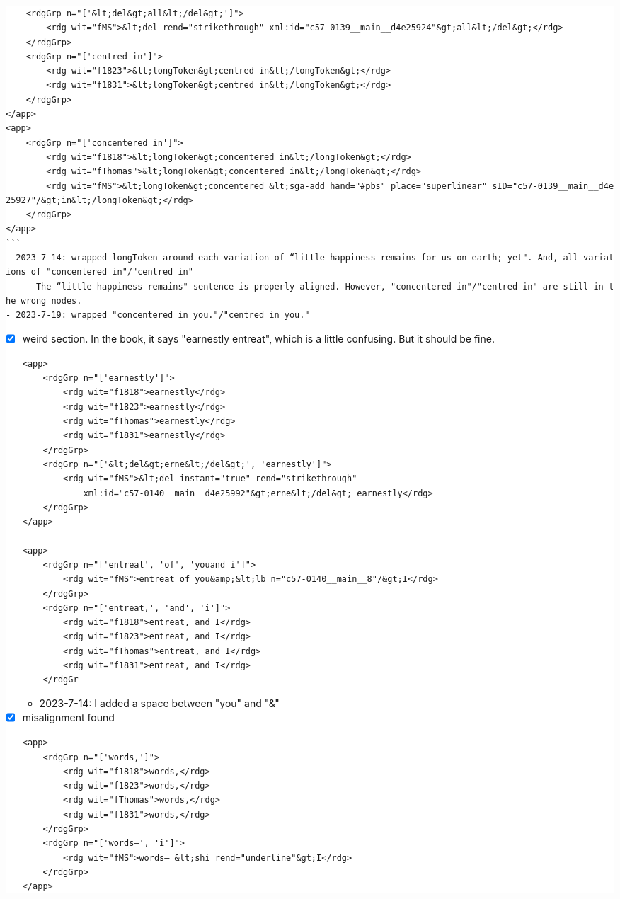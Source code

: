 		<rdgGrp n="['&lt;del&gt;all&lt;/del&gt;']">
			<rdg wit="fMS">&lt;del rend="strikethrough" xml:id="c57-0139__main__d4e25924"&gt;all&lt;/del&gt;</rdg>
		</rdgGrp>
		<rdgGrp n="['centred in']">
			<rdg wit="f1823">&lt;longToken&gt;centred in&lt;/longToken&gt;</rdg>
			<rdg wit="f1831">&lt;longToken&gt;centred in&lt;/longToken&gt;</rdg>
		</rdgGrp>
	</app>
	<app>
		<rdgGrp n="['concentered in']">
			<rdg wit="f1818">&lt;longToken&gt;concentered in&lt;/longToken&gt;</rdg>
			<rdg wit="fThomas">&lt;longToken&gt;concentered in&lt;/longToken&gt;</rdg>
			<rdg wit="fMS">&lt;longToken&gt;concentered &lt;sga-add hand="#pbs" place="superlinear" sID="c57-0139__main__d4e25927"/&gt;in&lt;/longToken&gt;</rdg>
		</rdgGrp>
	</app>
    ```	
    - 2023-7-14: wrapped longToken around each variation of “little happiness remains for us on earth; yet". And, all variations of "concentered in"/"centred in"
        - The “little happiness remains" sentence is properly aligned. However, "concentered in"/"centred in" are still in the wrong nodes.
    - 2023-7-19: wrapped "concentered in you."/"centred in you."
- [X] weird section. In the book, it says "earnestly entreat", which is a little confusing. But it should be fine.
    ```
	<app>
		<rdgGrp n="['earnestly']">
			<rdg wit="f1818">earnestly</rdg>
			<rdg wit="f1823">earnestly</rdg>
			<rdg wit="fThomas">earnestly</rdg>
			<rdg wit="f1831">earnestly</rdg>
		</rdgGrp>
		<rdgGrp n="['&lt;del&gt;erne&lt;/del&gt;', 'earnestly']">
			<rdg wit="fMS">&lt;del instant="true" rend="strikethrough"
				xml:id="c57-0140__main__d4e25992"&gt;erne&lt;/del&gt; earnestly</rdg>
		</rdgGrp>
	</app>

	<app>
		<rdgGrp n="['entreat', 'of', 'youand i']">
			<rdg wit="fMS">entreat of you&amp;&lt;lb n="c57-0140__main__8"/&gt;I</rdg>
		</rdgGrp>
		<rdgGrp n="['entreat,', 'and', 'i']">
			<rdg wit="f1818">entreat, and I</rdg>
			<rdg wit="f1823">entreat, and I</rdg>
			<rdg wit="fThomas">entreat, and I</rdg>
			<rdg wit="f1831">entreat, and I</rdg>
		</rdgGr
    ```		
    - 2023-7-14: I added a space between "you" and "&"
- [X] misalignment found
    ```
	<app>
		<rdgGrp n="['words,']">
			<rdg wit="f1818">words,</rdg>
			<rdg wit="f1823">words,</rdg>
			<rdg wit="fThomas">words,</rdg>
			<rdg wit="f1831">words,</rdg>
		</rdgGrp>
		<rdgGrp n="['words–', 'i']">
			<rdg wit="fMS">words– &lt;shi rend="underline"&gt;I</rdg>
		</rdgGrp>
	</app>